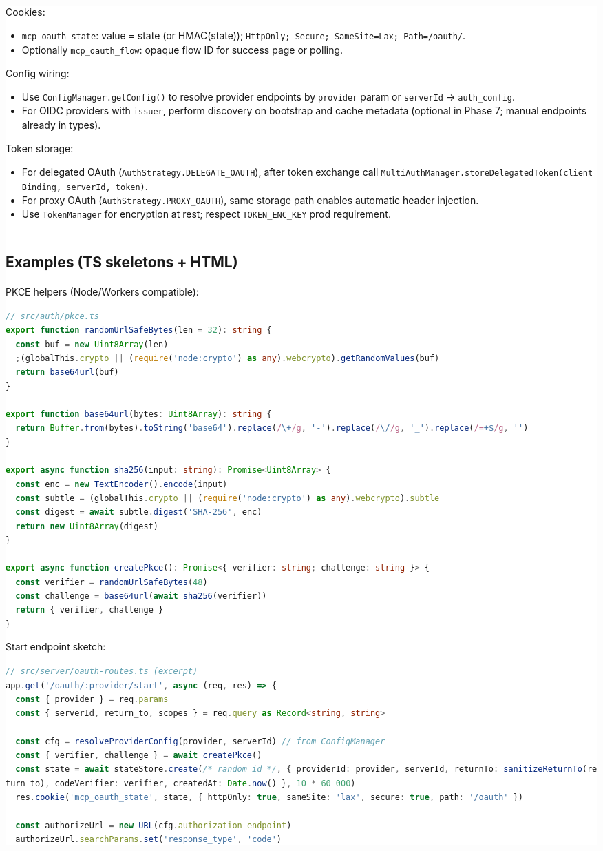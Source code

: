 Cookies:
- `mcp_oauth_state`: value = state (or HMAC(state)); `HttpOnly; Secure; SameSite=Lax; Path=/oauth/`.
- Optionally `mcp_oauth_flow`: opaque flow ID for success page or polling.

Config wiring:
- Use `ConfigManager.getConfig()` to resolve provider endpoints by `provider` param or `serverId` → `auth_config`.
- For OIDC providers with `issuer`, perform discovery on bootstrap and cache metadata (optional in Phase 7; manual endpoints already in types).

Token storage:
- For delegated OAuth (`AuthStrategy.DELEGATE_OAUTH`), after token exchange call `MultiAuthManager.storeDelegatedToken(clientBinding, serverId, token)`.
- For proxy OAuth (`AuthStrategy.PROXY_OAUTH`), same storage path enables automatic header injection.
- Use `TokenManager` for encryption at rest; respect `TOKEN_ENC_KEY` prod requirement.

---

## Examples (TS skeletons + HTML)

PKCE helpers (Node/Workers compatible):
```ts
// src/auth/pkce.ts
export function randomUrlSafeBytes(len = 32): string {
  const buf = new Uint8Array(len)
  ;(globalThis.crypto || (require('node:crypto') as any).webcrypto).getRandomValues(buf)
  return base64url(buf)
}

export function base64url(bytes: Uint8Array): string {
  return Buffer.from(bytes).toString('base64').replace(/\+/g, '-').replace(/\//g, '_').replace(/=+$/g, '')
}

export async function sha256(input: string): Promise<Uint8Array> {
  const enc = new TextEncoder().encode(input)
  const subtle = (globalThis.crypto || (require('node:crypto') as any).webcrypto).subtle
  const digest = await subtle.digest('SHA-256', enc)
  return new Uint8Array(digest)
}

export async function createPkce(): Promise<{ verifier: string; challenge: string }> {
  const verifier = randomUrlSafeBytes(48)
  const challenge = base64url(await sha256(verifier))
  return { verifier, challenge }
}
```

Start endpoint sketch:
```ts
// src/server/oauth-routes.ts (excerpt)
app.get('/oauth/:provider/start', async (req, res) => {
  const { provider } = req.params
  const { serverId, return_to, scopes } = req.query as Record<string, string>

  const cfg = resolveProviderConfig(provider, serverId) // from ConfigManager
  const { verifier, challenge } = await createPkce()
  const state = await stateStore.create(/* random id */, { providerId: provider, serverId, returnTo: sanitizeReturnTo(return_to), codeVerifier: verifier, createdAt: Date.now() }, 10 * 60_000)
  res.cookie('mcp_oauth_state', state, { httpOnly: true, sameSite: 'lax', secure: true, path: '/oauth' })

  const authorizeUrl = new URL(cfg.authorization_endpoint)
  authorizeUrl.searchParams.set('response_type', 'code')
```